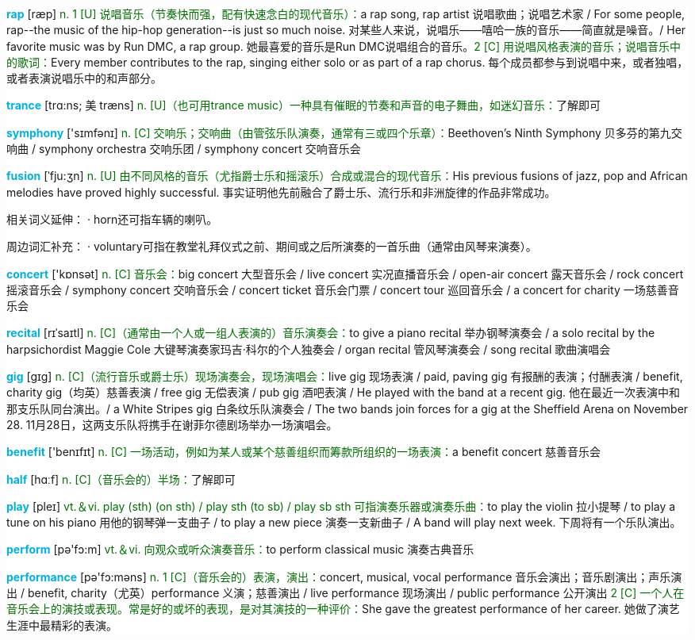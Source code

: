 <font color="sky blue">**rap**</font> [ræp]
<font color="rgb(227, 108, 9)">n. 1 [U] 说唱音乐（节奏快而强，配有快速念白的现代音乐）：</font>a rap song, rap artist 说唱歌曲；说唱艺术家 / For some people, rap--the music of the hip-hop generation--is just so much noise. 对某些人来说，说唱乐——嘻哈一族的音乐——简直就是噪音。/ Her favorite music was by Run DMC, a rap group. 她最喜爱的音乐是Run DMC说唱组合的音乐。<font color="rgb(227, 108, 9)">2 [C] 用说唱风格表演的音乐；说唱音乐中的歌词：</font>Every member contributes to the rap, singing either solo or as part of a rap chorus. 每个成员都参与到说唱中来，或者独唱，或者表演说唱乐中的和声部分。

<font color="sky blue">**trance**</font> [trɑ:ns; 美 træns]
<font color="rgb(227, 108, 9)">n. [U]（也可用trance music）一种具有催眠的节奏和声音的电子舞曲，如迷幻音乐：</font>了解即可

<font color="sky blue">**symphony**</font> ['sɪmfənɪ] 
<font color="rgb(227, 108, 9)">n. [C] 交响乐；交响曲（由管弦乐队演奏，通常有三或四个乐章）：</font>Beethoven’s Ninth Symphony 贝多芬的第九交响曲 / symphony orchestra 交响乐团 / symphony concert 交响音乐会
           
<font color="sky blue">**fusion**</font> [ˈfju:ʒn]
<font color="rgb(227, 108, 9)">n. [U] 由不同风格的音乐（尤指爵士乐和摇滚乐）合成或混合的现代音乐：</font>His previous fusions of jazz, pop and African melodies have proved highly successful. 事实证明他先前融合了爵士乐、流行乐和非洲旋律的作品非常成功。

相关词义延伸：
· horn还可指车辆的喇叭。

周边词汇补充：
· voluntary可指在教堂礼拜仪式之前、期间或之后所演奏的一首乐曲（通常由风琴来演奏）。

<font color="sky blue">**concert**</font> ['kɒnsət] 
<font color="rgb(227, 108, 9)">n. [C] 音乐会：</font>big concert 大型音乐会 / live concert 实况直播音乐会 / open-air concert 露天音乐会 / rock concert 摇滚音乐会 / symphony concert 交响音乐会 / concert ticket 音乐会门票 / concert tour 巡回音乐会 / a concert for charity 一场慈善音乐会
                      
<font color="sky blue">**recital**</font> [rɪˈsaɪtl]
<font color="rgb(227, 108, 9)">n. [C]（通常由一个人或一组人表演的）音乐演奏会：</font>to give a piano recital 举办钢琴演奏会 / a solo recital by the harpsichordist Maggie Cole 大键琴演奏家玛吉·科尔的个人独奏会 / organ recital 管风琴演奏会 / song recital 歌曲演唱会

<font color="sky blue">**gig**</font> [gɪg]
<font color="rgb(227, 108, 9)">n. [C]（流行音乐或爵士乐）现场演奏会，现场演唱会：</font>live gig 现场表演 / paid, paving gig 有报酬的表演；付酬表演 / benefit, charity gig（均英）慈善表演 / free gig 无偿表演 / pub gig 酒吧表演 / He played with the band at a recent gig. 他在最近一次表演中和那支乐队同台演出。/ a White Stripes gig 白条纹乐队演奏会 / The two bands join forces for a gig at the Sheffield Arena on November 28. 11月28日，这两支乐队将携手在谢菲尔德剧场举办一场演唱会。

<font color="sky blue">**benefit**</font> ['benɪfɪt] 
<font color="rgb(227, 108, 9)">n. [C] 一场活动，例如为某人或某个慈善组织而筹款所组织的一场表演：</font>a benefit concert 慈善音乐会

<font color="sky blue">**half**</font> [hɑːf] 
<font color="rgb(227, 108, 9)">n. [C]（音乐会的）半场：</font>了解即可

<font color="sky blue">**play**</font> [pleɪ] 
<font color="rgb(227, 108, 9)">vt.＆vi. play (sth) (on sth) / play sth (to sb) / play sb sth 可指演奏乐器或演奏乐曲：</font>to play the violin 拉小提琴 / to play a tune on his piano 用他的钢琴弹一支曲子 / to play a new piece 演奏一支新曲子 / A band will play next week. 下周将有一个乐队演出。

<font color="sky blue">**perform**</font> [pə'fɔ:m] 
<font color="rgb(227, 108, 9)">vt.＆vi. 向观众或听众演奏音乐：</font>to perform classical music 演奏古典音乐

<font color="sky blue">**performance**</font> [pə'fɔ:məns] 
<font color="rgb(227, 108, 9)">n. 1 [C]（音乐会的）表演，演出：</font>concert, musical, vocal performance 音乐会演出；音乐剧演出；声乐演出 / benefit, charity（尤英）performance 义演；慈善演出 / live performance 现场演出 / public performance 公开演出 <font color="rgb(227, 108, 9)">2 [C] 一个人在音乐会上的演技或表现。常是好的或坏的表现，是对其演技的一种评价：</font>She gave the greatest performance of her career. 她做了演艺生涯中最精彩的表演。
          